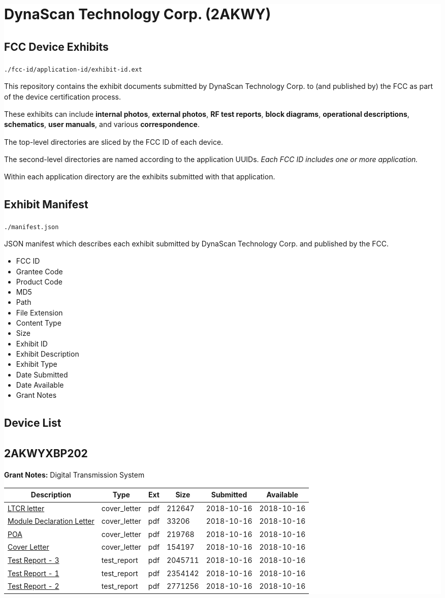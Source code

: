 # DynaScan Technology Corp. (2AKWY)
## FCC Device Exhibits

```
./fcc-id/application-id/exhibit-id.ext
```

This repository contains the exhibit documents submitted by DynaScan Technology Corp. to (and published by) the FCC as part of the device certification process.

These exhibits can include **internal photos**, **external photos**, **RF test reports**, **block diagrams**, **operational descriptions**, **schematics**, **user manuals**, and various **correspondence**.

The top-level directories are sliced by the FCC ID of each device.

The second-level directories are named according to the application UUIDs. *Each FCC ID includes one or more application.*

Within each application directory are the exhibits submitted with that application. 

## Exhibit Manifest

```
./manifest.json
```

JSON manifest which describes each exhibit submitted by DynaScan Technology Corp. and published by the FCC.

- FCC ID
- Grantee Code
- Product Code
- MD5
- Path
- File Extension
- Content Type
- Size
- Exhibit ID
- Exhibit Description
- Exhibit Type
- Date Submitted
- Date Available
- Grant Notes

## Device List
## 2AKWYXBP202
**Grant Notes:** Digital Transmission System

| Description | Type | Ext | Size | Submitted | Available |
| ----------- | ---- | --- | ---- | --------- | --------- |
| [LTCR letter](2AKWYXBP202/1fecbcc56e478197b8259f5191cbe160/4036515.pdf) | cover_letter | pdf | 212647 | 2018-10-16 | 2018-10-16 |
| [Module Declaration Letter](2AKWYXBP202/1fecbcc56e478197b8259f5191cbe160/4036516.pdf) | cover_letter | pdf | 33206 | 2018-10-16 | 2018-10-16 |
| [POA](2AKWYXBP202/1fecbcc56e478197b8259f5191cbe160/4036517.pdf) | cover_letter | pdf | 219768 | 2018-10-16 | 2018-10-16 |
| [Cover Letter](2AKWYXBP202/1fecbcc56e478197b8259f5191cbe160/4036518.pdf) | cover_letter | pdf | 154197 | 2018-10-16 | 2018-10-16 |
| [Test Report - 3](2AKWYXBP202/1fecbcc56e478197b8259f5191cbe160/4036536.pdf) | test_report | pdf | 2045711 | 2018-10-16 | 2018-10-16 |
| [Test Report - 1](2AKWYXBP202/1fecbcc56e478197b8259f5191cbe160/4036534.pdf) | test_report | pdf | 2354142 | 2018-10-16 | 2018-10-16 |
| [Test Report - 2](2AKWYXBP202/1fecbcc56e478197b8259f5191cbe160/4036535.pdf) | test_report | pdf | 2771256 | 2018-10-16 | 2018-10-16 |